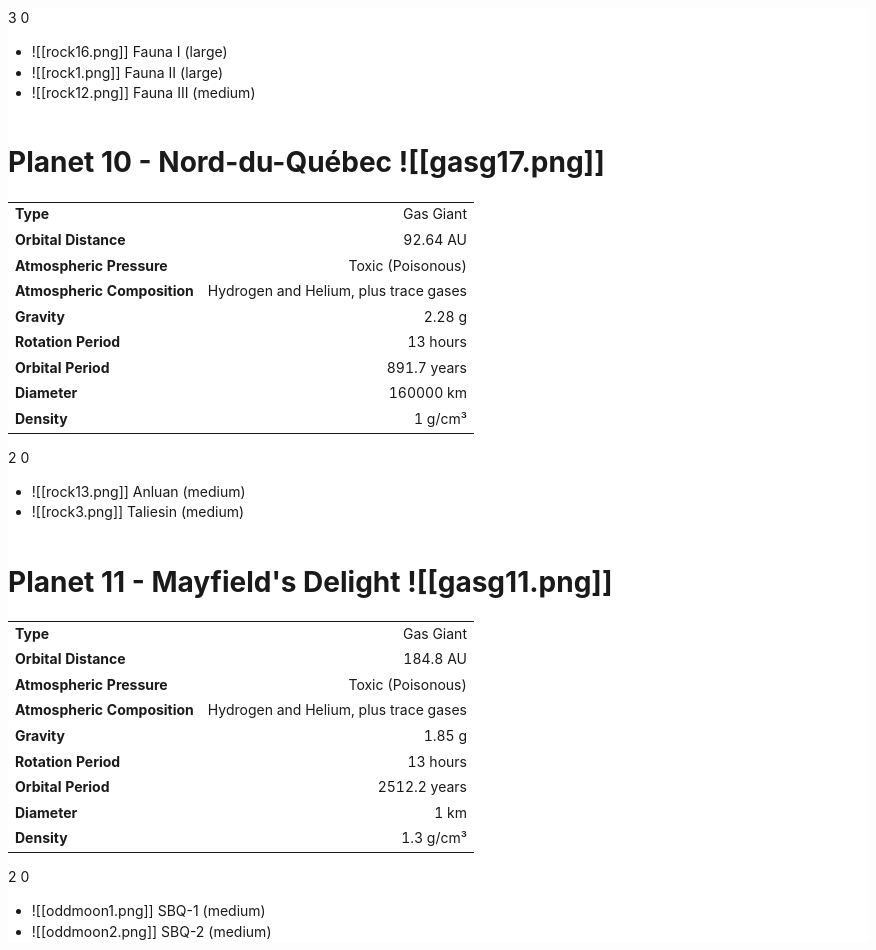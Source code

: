

3
0

- ![[rock16.png]] Fauna I (large)
- ![[rock1.png]] Fauna II (large)
- ![[rock12.png]] Fauna III (medium)


# Planet 10 - Nord-du-Québec ![[gasg17.png]]
|                             |                           |
| --------------------------- | -------------------------:|
| **Type**                    |             Gas Giant |
| **Orbital Distance**        |   92.64 AU |
| **Atmospheric Pressure**    |       Toxic (Poisonous) |
| **Atmospheric Composition** |      Hydrogen and Helium, plus trace gases |
| **Gravity**                 |        2.28 g |
| **Rotation Period**         |  13 hours |
| **Orbital Period** | 891.7 years |
| **Diameter**                |      160000 km | 
| **Density**                 |    1 g/cm³ |



2
0

- ![[rock13.png]] Anluan (medium)
- ![[rock3.png]] Taliesin (medium)


# Planet 11 - Mayfield's Delight ![[gasg11.png]]
|                             |                           |
| --------------------------- | -------------------------:|
| **Type**                    |             Gas Giant |
| **Orbital Distance**        |   184.8 AU |
| **Atmospheric Pressure**    |       Toxic (Poisonous) |
| **Atmospheric Composition** |      Hydrogen and Helium, plus trace gases |
| **Gravity**                 |        1.85 g |
| **Rotation Period**         |  13 hours |
| **Orbital Period** | 2512.2 years |
| **Diameter**                |      1 km | 
| **Density**                 |    1.3 g/cm³ |



2
0

- ![[oddmoon1.png]] SBQ-1 (medium)
- ![[oddmoon2.png]] SBQ-2 (medium)



